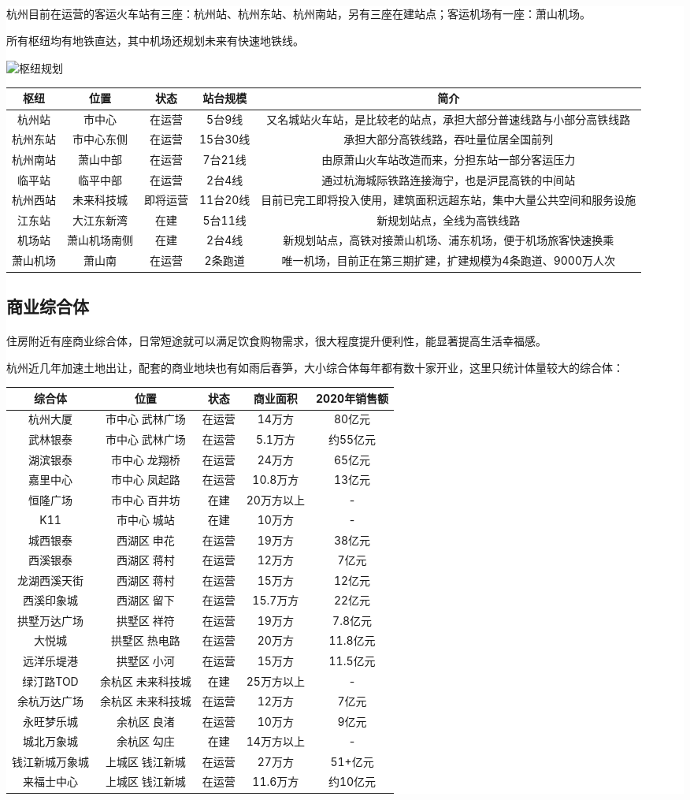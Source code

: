 杭州目前在运营的客运火车站有三座：杭州站、杭州东站、杭州南站，另有三座在建站点；客运机场有一座：萧山机场。

所有枢纽均有地铁直达，其中机场还规划未来有快速地铁线。

![枢纽规划](../images/枢纽.jpeg)

|  枢纽  |  位置  |  状态  | 站台规模  |  简介  |
| :----:| :----: | :----: | :----: | :----: |
|  杭州站  | 市中心 |  在运营  | 5台9线 |又名城站火车站，是比较老的站点，承担大部分普速线路与小部分高铁线路  |
|  杭州东站  | 市中心东侧 |  在运营  | 15台30线 | 承担大部分高铁线路，吞吐量位居全国前列  |
|  杭州南站  | 萧山中部 |  在运营  |  7台21线  |  由原萧山火车站改造而来，分担东站一部分客运压力 |
|  临平站   | 临平中部 |  在运营  |  2台4线  |  通过杭海城际铁路连接海宁，也是沪昆高铁的中间站  |
|  杭州西站  | 未来科技城 |  即将运营  |  11台20线  |  目前已完工即将投入使用，建筑面积远超东站，集中大量公共空间和服务设施  |
|  江东站  | 大江东新湾 |  在建  |  5台11线  |  新规划站点，全线为高铁线路  |
|  机场站  | 萧山机场南侧 |  在建  |  2台4线  | 新规划站点，高铁对接萧山机场、浦东机场，便于机场旅客快速换乘  |
|  萧山机场  | 萧山南 |  在运营  |  2条跑道  | 唯一机场，目前正在第三期扩建，扩建规模为4条跑道、9000万人次  |

<InArticleAdsense :data-ad-client=$themeConfig.ads.client :data-ad-slot=$themeConfig.ads.inSlot is-new-ads-code="yes"></InArticleAdsense>

## 商业综合体

住房附近有座商业综合体，日常短途就可以满足饮食购物需求，很大程度提升便利性，能显著提高生活幸福感。

杭州近几年加速土地出让，配套的商业地块也有如雨后春笋，大小综合体每年都有数十家开业，这里只统计体量较大的综合体：

|  综合体  |  位置  |  状态  | 商业面积  |  2020年销售额  |
| :----:| :----: | :----: | :----: | :----: |
|  杭州大厦  | 市中心 武林广场 |  在运营  | 14万方 | 80亿元  |
|  武林银泰  | 市中心 武林广场 |  在运营  | 5.1万方 | 约55亿元  |
|  湖滨银泰  | 市中心 龙翔桥 |  在运营  | 24万方 | 65亿元  |
|  嘉里中心  | 市中心 凤起路 |  在运营  | 10.8万方 | 13亿元  |
|  恒隆广场  | 市中心 百井坊 |  在建  | 20万方以上 | - |
|  K11     | 市中心 城站 |  在建  | 10万方 | - |
|  城西银泰  | 西湖区 申花 |  在运营  | 19万方 | 38亿元  |
|  西溪银泰  | 西湖区 蒋村 |  在运营  | 12万方 | 7亿元  |
|  龙湖西溪天街  | 西湖区 蒋村 |  在运营  | 15万方 | 12亿元  |
|  西溪印象城  | 西湖区 留下 |  在运营  | 15.7万方 | 22亿元  |
|  拱墅万达广场  | 拱墅区 祥符 |  在运营  | 19万方 | 7.8亿元  |
|  大悦城  | 拱墅区 热电路 | 在运营 | 20万方 | 11.8亿元  |
|  远洋乐堤港  | 拱墅区 小河 | 在运营 | 15万方 | 11.5亿元  |
|  绿汀路TOD  | 余杭区 未来科技城 |  在建  | 25万方以上 | - |
|  余杭万达广场  | 余杭区 未来科技城 |  在运营  | 12万方 | 7亿元  |
|  永旺梦乐城  | 余杭区 良渚 |  在运营  | 10万方 | 9亿元  |
|  城北万象城  | 余杭区 勾庄 |  在建  | 14万方以上 | - |
|  钱江新城万象城  | 上城区 钱江新城 |  在运营  | 27万方 | 51+亿元  |
|  来福士中心  | 上城区 钱江新城 |  在运营  | 11.6万方 | 约10亿元  |